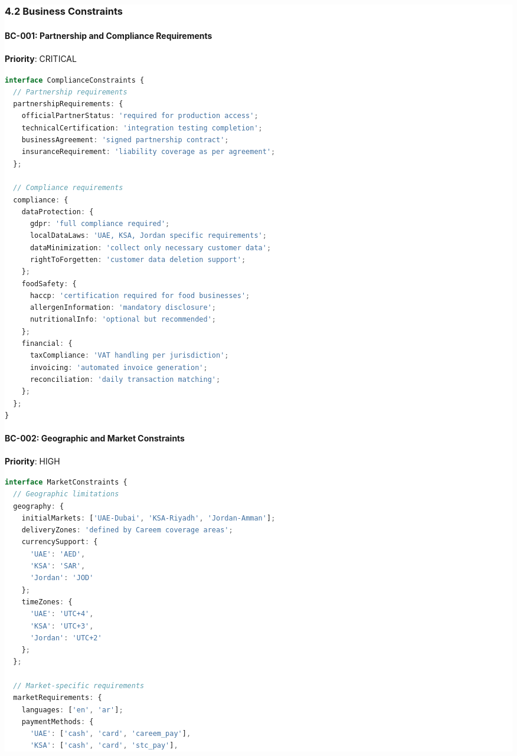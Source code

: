 ### 4.2 Business Constraints

#### BC-001: Partnership and Compliance Requirements
**Priority**: CRITICAL

```typescript
interface ComplianceConstraints {
  // Partnership requirements
  partnershipRequirements: {
    officialPartnerStatus: 'required for production access';
    technicalCertification: 'integration testing completion';
    businessAgreement: 'signed partnership contract';
    insuranceRequirement: 'liability coverage as per agreement';
  };

  // Compliance requirements
  compliance: {
    dataProtection: {
      gdpr: 'full compliance required';
      localDataLaws: 'UAE, KSA, Jordan specific requirements';
      dataMinimization: 'collect only necessary customer data';
      rightToForgetten: 'customer data deletion support';
    };
    foodSafety: {
      haccp: 'certification required for food businesses';
      allergenInformation: 'mandatory disclosure';
      nutritionalInfo: 'optional but recommended';
    };
    financial: {
      taxCompliance: 'VAT handling per jurisdiction';
      invoicing: 'automated invoice generation';
      reconciliation: 'daily transaction matching';
    };
  };
}
```

#### BC-002: Geographic and Market Constraints
**Priority**: HIGH

```typescript
interface MarketConstraints {
  // Geographic limitations
  geography: {
    initialMarkets: ['UAE-Dubai', 'KSA-Riyadh', 'Jordan-Amman'];
    deliveryZones: 'defined by Careem coverage areas';
    currencySupport: {
      'UAE': 'AED',
      'KSA': 'SAR',
      'Jordan': 'JOD'
    };
    timeZones: {
      'UAE': 'UTC+4',
      'KSA': 'UTC+3',
      'Jordan': 'UTC+2'
    };
  };

  // Market-specific requirements
  marketRequirements: {
    languages: ['en', 'ar'];
    paymentMethods: {
      'UAE': ['cash', 'card', 'careem_pay'],
      'KSA': ['cash', 'card', 'stc_pay'],
```